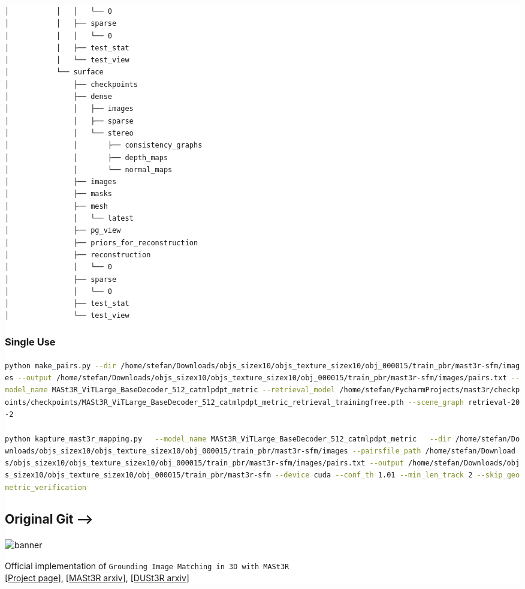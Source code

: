 ```bash
│           │   │   └── 0
│           │   ├── sparse
│           │   │   └── 0
│           │   ├── test_stat
│           │   └── test_view
│           └── surface
│               ├── checkpoints
│               ├── dense
│               │   ├── images
│               │   ├── sparse
│               │   └── stereo
│               │       ├── consistency_graphs
│               │       ├── depth_maps
│               │       └── normal_maps
│               ├── images
│               ├── masks
│               ├── mesh
│               │   └── latest
│               ├── pg_view
│               ├── priors_for_reconstruction
│               ├── reconstruction
│               │   └── 0
│               ├── sparse
│               │   └── 0
│               ├── test_stat
│               └── test_view
```
### Single Use
```bash
python make_pairs.py --dir /home/stefan/Downloads/objs_sizex10/objs_texture_sizex10/obj_000015/train_pbr/mast3r-sfm/images --output /home/stefan/Downloads/objs_sizex10/objs_texture_sizex10/obj_000015/train_pbr/mast3r-sfm/images/pairs.txt --model_name MASt3R_ViTLarge_BaseDecoder_512_catmlpdpt_metric --retrieval_model /home/stefan/PycharmProjects/mast3r/checkpoints/checkpoints/MASt3R_ViTLarge_BaseDecoder_512_catmlpdpt_metric_retrieval_trainingfree.pth --scene_graph retrieval-20-2

python kapture_mast3r_mapping.py   --model_name MASt3R_ViTLarge_BaseDecoder_512_catmlpdpt_metric   --dir /home/stefan/Downloads/objs_sizex10/objs_texture_sizex10/obj_000015/train_pbr/mast3r-sfm/images --pairsfile_path /home/stefan/Downloads/objs_sizex10/objs_texture_sizex10/obj_000015/train_pbr/mast3r-sfm/images/pairs.txt --output /home/stefan/Downloads/objs_sizex10/objs_texture_sizex10/obj_000015/train_pbr/mast3r-sfm --device cuda --conf_th 1.01 --min_len_track 2 --skip_geometric_verification
```


## Original Git -->

![banner](assets/mast3r.jpg)

Official implementation of `Grounding Image Matching in 3D with MASt3R`  
[[Project page](https://europe.naverlabs.com/blog/mast3r-matching-and-stereo-3d-reconstruction/)], [[MASt3R arxiv](https://arxiv.org/abs/2406.09756)], [[DUSt3R arxiv](https://arxiv.org/abs/2312.14132)]  
